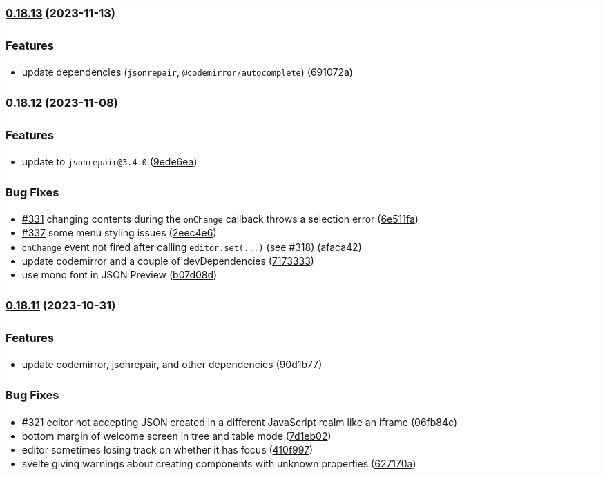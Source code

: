 ### [0.18.13](https://github.com/digiv3rse/json-editor/compare/v0.18.12...v0.18.13) (2023-11-13)


### Features

* update dependencies (`jsonrepair`, `@codemirror/autocomplete`) ([691072a](https://github.com/digiv3rse/json-editor/commit/691072af2ff76f4d3e864eaed033112814356fce))

### [0.18.12](https://github.com/digiv3rse/json-editor/compare/v0.18.11...v0.18.12) (2023-11-08)


### Features

* update to `jsonrepair@3.4.0` ([9ede6ea](https://github.com/digiv3rse/json-editor/commit/9ede6ea53c91e80e542c86e24dd3d34c70415cd8))


### Bug Fixes

* [#331](https://github.com/digiv3rse/json-editor/issues/331) changing contents during the `onChange` callback throws a selection error ([6e511fa](https://github.com/digiv3rse/json-editor/commit/6e511faf3a0e0b70a316efa5fc756c79893fa027))
* [#337](https://github.com/digiv3rse/json-editor/issues/337) some menu styling issues ([2eec4e6](https://github.com/digiv3rse/json-editor/commit/2eec4e6c4806a21a0badb32d04edd442baf6665e))
* `onChange` event not fired after calling `editor.set(...)` (see [#318](https://github.com/digiv3rse/json-editor/issues/318)) ([afaca42](https://github.com/digiv3rse/json-editor/commit/afaca423561360f307802d2eb3ed36a6d887a35f))
* update codemirror and a couple of devDependencies ([7173333](https://github.com/digiv3rse/json-editor/commit/71733336b6db16be61b77a4ec4301cff3b7707c7))
* use mono font in JSON Preview ([b07d08d](https://github.com/digiv3rse/json-editor/commit/b07d08d9c6bd6a13d797ba1fb51efc6b657e8947))

### [0.18.11](https://github.com/digiv3rse/json-editor/compare/v0.18.10...v0.18.11) (2023-10-31)


### Features

* update codemirror, jsonrepair, and other dependencies ([90d1b77](https://github.com/digiv3rse/json-editor/commit/90d1b774533b9a2c9716ef580eb0af045974ef56))


### Bug Fixes

* [#321](https://github.com/digiv3rse/json-editor/issues/321) editor not accepting JSON created in a different JavaScript realm like an iframe ([06fb84c](https://github.com/digiv3rse/json-editor/commit/06fb84cced17b5b603897e21f30c4c083015190d))
* bottom margin of welcome screen in tree and table mode ([7d1eb02](https://github.com/digiv3rse/json-editor/commit/7d1eb027abf8e7776d40d48c5371dc372af409ff))
* editor sometimes losing track on whether it has focus ([410f997](https://github.com/digiv3rse/json-editor/commit/410f997b075a274b6e8691db4c3831c71602dbe3))
* svelte giving warnings about creating components with unknown properties ([627170a](https://github.com/digiv3rse/json-editor/commit/627170a3e621a5ddb0abc1aa016b0a4334bc3837))

